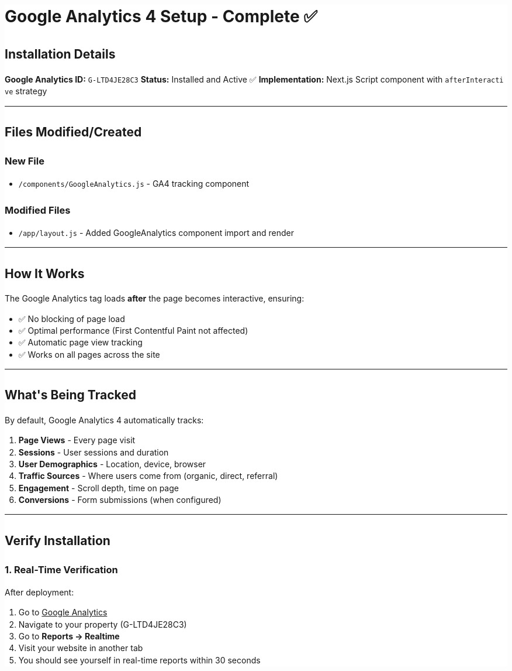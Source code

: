 # Google Analytics 4 Setup - Complete ✅

## Installation Details

**Google Analytics ID:** `G-LTD4JE28C3`
**Status:** Installed and Active ✅
**Implementation:** Next.js Script component with `afterInteractive` strategy

---

## Files Modified/Created

### New File
- `/components/GoogleAnalytics.js` - GA4 tracking component

### Modified Files
- `/app/layout.js` - Added GoogleAnalytics component import and render

---

## How It Works

The Google Analytics tag loads **after** the page becomes interactive, ensuring:
- ✅ No blocking of page load
- ✅ Optimal performance (First Contentful Paint not affected)
- ✅ Automatic page view tracking
- ✅ Works on all pages across the site

---

## What's Being Tracked

By default, Google Analytics 4 automatically tracks:

1. **Page Views** - Every page visit
2. **Sessions** - User sessions and duration
3. **User Demographics** - Location, device, browser
4. **Traffic Sources** - Where users come from (organic, direct, referral)
5. **Engagement** - Scroll depth, time on page
6. **Conversions** - Form submissions (when configured)

---

## Verify Installation

### 1. Real-Time Verification
After deployment:
1. Go to [Google Analytics](https://analytics.google.com)
2. Navigate to your property (G-LTD4JE28C3)
3. Go to **Reports → Realtime**
4. Visit your website in another tab
5. You should see yourself in real-time reports within 30 seconds
